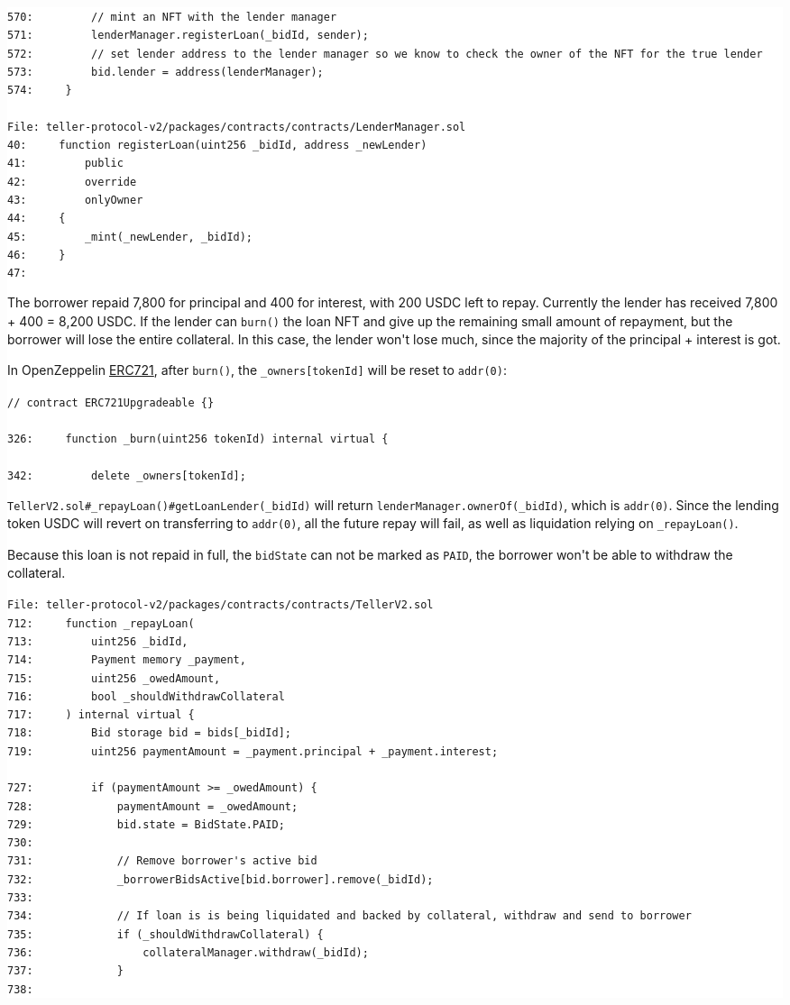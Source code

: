 ```solidity
570:         // mint an NFT with the lender manager
571:         lenderManager.registerLoan(_bidId, sender);
572:         // set lender address to the lender manager so we know to check the owner of the NFT for the true lender
573:         bid.lender = address(lenderManager);
574:     }

File: teller-protocol-v2/packages/contracts/contracts/LenderManager.sol
40:     function registerLoan(uint256 _bidId, address _newLender)
41:         public
42:         override
43:         onlyOwner
44:     {
45:         _mint(_newLender, _bidId);
46:     }
47: 
```

The borrower repaid 7,800 for principal and 400 for interest, with 200 USDC left to repay. Currently the lender has received 7,800 + 400 = 8,200 USDC. If the lender can `burn()` the loan NFT and give up the remaining small amount of repayment, but the borrower will lose the entire collateral. In this case, the lender won't lose much, since the majority of the principal + interest is got.

In OpenZeppelin [ERC721](https://github.com/OpenZeppelin/openzeppelin-contracts-upgradeable/blob/master/contracts/token/ERC721/IERC721Upgradeable.sol), after `burn()`, the `_owners[tokenId]` will be reset to `addr(0)`:
```solidity
// contract ERC721Upgradeable {}

326:     function _burn(uint256 tokenId) internal virtual {

342:         delete _owners[tokenId];
```

`TellerV2.sol#_repayLoan()#getLoanLender(_bidId)` will return `lenderManager.ownerOf(_bidId)`, which is `addr(0)`. Since the lending token USDC will revert on transferring to `addr(0)`, all the future repay will fail, as well as liquidation relying on `_repayLoan()`. 


Because this loan is not repaid in full, the `bidState` can not be marked as `PAID`, the borrower won't be able to withdraw the collateral.

```solidity
File: teller-protocol-v2/packages/contracts/contracts/TellerV2.sol
712:     function _repayLoan(
713:         uint256 _bidId,
714:         Payment memory _payment,
715:         uint256 _owedAmount,
716:         bool _shouldWithdrawCollateral
717:     ) internal virtual {
718:         Bid storage bid = bids[_bidId];
719:         uint256 paymentAmount = _payment.principal + _payment.interest;

727:         if (paymentAmount >= _owedAmount) {
728:             paymentAmount = _owedAmount;
729:             bid.state = BidState.PAID;
730: 
731:             // Remove borrower's active bid
732:             _borrowerBidsActive[bid.borrower].remove(_bidId);
733: 
734:             // If loan is is being liquidated and backed by collateral, withdraw and send to borrower
735:             if (_shouldWithdrawCollateral) {
736:                 collateralManager.withdraw(_bidId);
737:             }
738: 
```